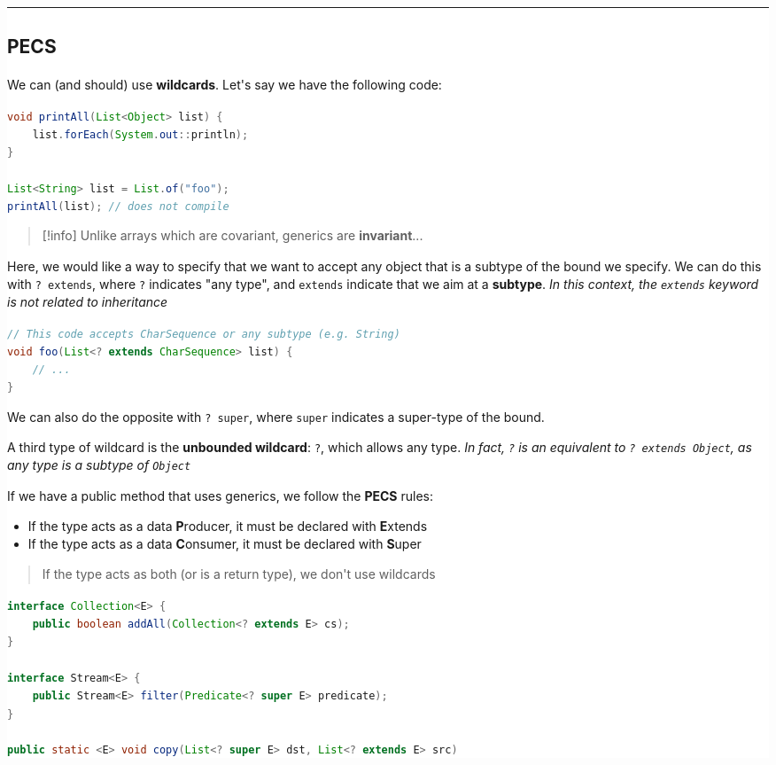 ****
## PECS

We can (and should) use **wildcards**.
Let's say we have the following code:
```java
void printAll(List<Object> list) {
	list.forEach(System.out::println);
}

List<String> list = List.of("foo");
printAll(list); // does not compile
```
> [!info]
> Unlike arrays which are covariant, generics are **invariant**...

Here, we would like a way to specify that we want to accept any object that is a subtype of the bound we specify.
We can do this with `? extends`, where `?` indicates "any type", and `extends` indicate that we aim at a **subtype**.
	*In this context, the `extends` keyword is not related to inheritance*
```java
// This code accepts CharSequence or any subtype (e.g. String)
void foo(List<? extends CharSequence> list) {
	// ...
}
```

We can also do the opposite with `? super`, where `super` indicates a super-type of the bound.

A third type of wildcard is the **unbounded wildcard**: `?`, which allows any type.
	*In fact, `?` is an equivalent to `? extends Object`, as any type is a subtype of `Object`*


If we have a public method that uses generics, we follow the **PECS** rules:
- If the type acts as a data **P**roducer, it must be declared with **E**xtends
- If the type acts as a data **C**onsumer, it must be declared with **S**uper
> If the type acts as both (or is a return type), we don't use wildcards
```java
interface Collection<E> {
	public boolean addAll(Collection<? extends E> cs);
}

interface Stream<E> {
	public Stream<E> filter(Predicate<? super E> predicate);
}

public static <E> void copy(List<? super E> dst, List<? extends E> src)
```
